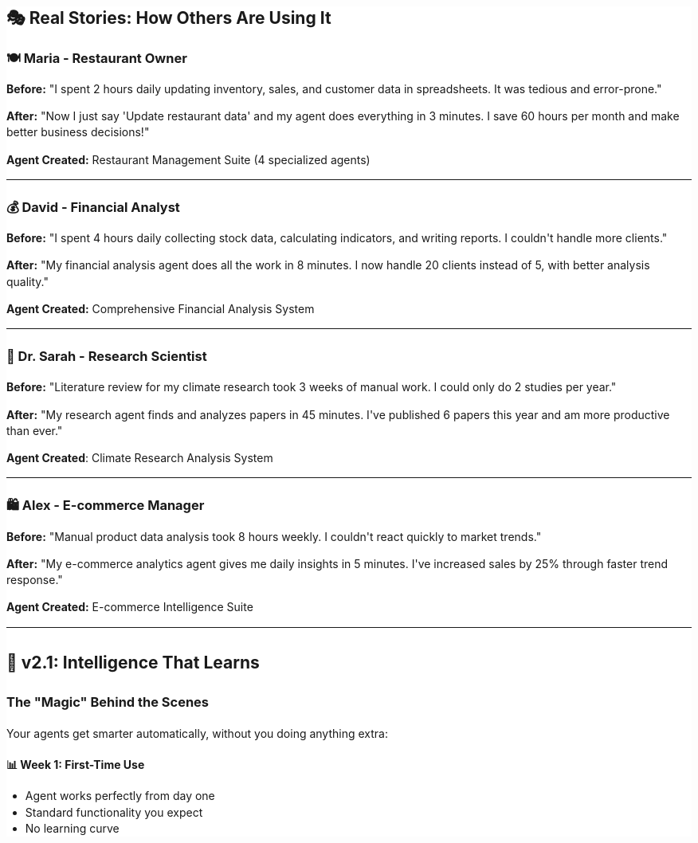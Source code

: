 
## 🎭 **Real Stories: How Others Are Using It**

### **🍽️ Maria - Restaurant Owner**
**Before:** "I spent 2 hours daily updating inventory, sales, and customer data in spreadsheets. It was tedious and error-prone."

**After:** "Now I just say 'Update restaurant data' and my agent does everything in 3 minutes. I save 60 hours per month and make better business decisions!"

**Agent Created:** Restaurant Management Suite (4 specialized agents)

---

### **💰 David - Financial Analyst**
**Before:** "I spent 4 hours daily collecting stock data, calculating indicators, and writing reports. I couldn't handle more clients."

**After:** "My financial analysis agent does all the work in 8 minutes. I now handle 20 clients instead of 5, with better analysis quality."

**Agent Created:** Comprehensive Financial Analysis System

---

### **🔬 Dr. Sarah - Research Scientist**
**Before:** "Literature review for my climate research took 3 weeks of manual work. I could only do 2 studies per year."

**After:** "My research agent finds and analyzes papers in 45 minutes. I've published 6 papers this year and am more productive than ever."

**Agent Created**: Climate Research Analysis System

---

### **🛍️ Alex - E-commerce Manager**
**Before:** "Manual product data analysis took 8 hours weekly. I couldn't react quickly to market trends."

**After:** "My e-commerce analytics agent gives me daily insights in 5 minutes. I've increased sales by 25% through faster trend response."

**Agent Created:** E-commerce Intelligence Suite

---

## 🧠 **v2.1: Intelligence That Learns**

### **The "Magic" Behind the Scenes**
Your agents get smarter automatically, without you doing anything extra:

#### **📊 Week 1: First-Time Use**
- Agent works perfectly from day one
- Standard functionality you expect
- No learning curve
